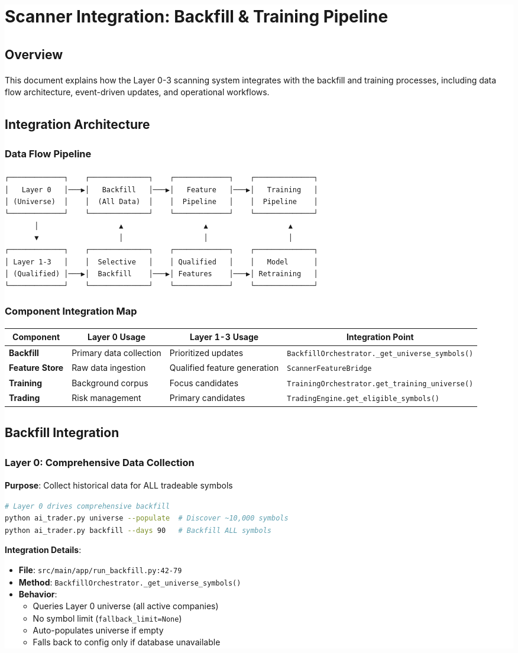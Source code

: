 # Scanner Integration: Backfill & Training Pipeline

## Overview

This document explains how the Layer 0-3 scanning system integrates with the backfill and training processes, including data flow architecture, event-driven updates, and operational workflows.

## Integration Architecture

### Data Flow Pipeline

```
┌─────────────┐    ┌──────────────┐    ┌─────────────┐    ┌──────────────┐
│   Layer 0   │───▶│   Backfill   │───▶│   Feature   │───▶│   Training   │
│ (Universe)  │    │  (All Data)  │    │  Pipeline   │    │  Pipeline    │
└─────────────┘    └──────────────┘    └─────────────┘    └──────────────┘
       │                   ▲                   ▲                   ▲
       ▼                   │                   │                   │
┌─────────────┐    ┌──────────────┐    ┌─────────────┐    ┌──────────────┐
│ Layer 1-3   │    │  Selective   │    │ Qualified   │    │   Model      │
│ (Qualified) │───▶│  Backfill    │───▶│ Features    │───▶│ Retraining   │
└─────────────┘    └──────────────┘    └─────────────┘    └──────────────┘
```

### Component Integration Map

| Component | Layer 0 Usage | Layer 1-3 Usage | Integration Point |
|-----------|---------------|------------------|-------------------|
| **Backfill** | Primary data collection | Prioritized updates | `BackfillOrchestrator._get_universe_symbols()` |
| **Feature Store** | Raw data ingestion | Qualified feature generation | `ScannerFeatureBridge` |
| **Training** | Background corpus | Focus candidates | `TrainingOrchestrator.get_training_universe()` |
| **Trading** | Risk management | Primary candidates | `TradingEngine.get_eligible_symbols()` |

## Backfill Integration

### Layer 0: Comprehensive Data Collection

**Purpose**: Collect historical data for ALL tradeable symbols

```bash
# Layer 0 drives comprehensive backfill
python ai_trader.py universe --populate  # Discover ~10,000 symbols
python ai_trader.py backfill --days 90   # Backfill ALL symbols
```

**Integration Details**:

- **File**: `src/main/app/run_backfill.py:42-79`
- **Method**: `BackfillOrchestrator._get_universe_symbols()`
- **Behavior**:
  - Queries Layer 0 universe (all active companies)
  - No symbol limit (`fallback_limit=None`)
  - Auto-populates universe if empty
  - Falls back to config only if database unavailable
